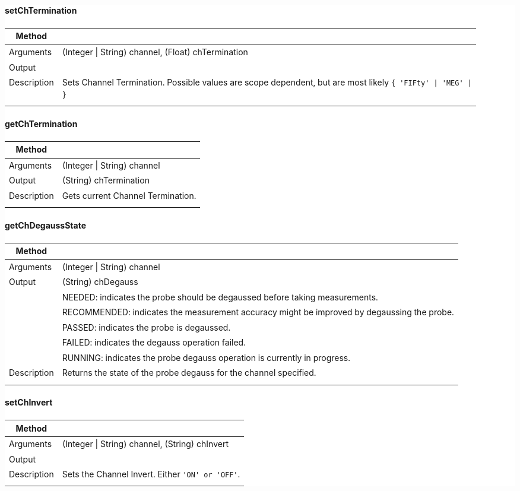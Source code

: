 
#### setChTermination
| Method | |
|--------|:--|
| Arguments | (Integer \| String) channel, (Float) chTermination |
| Output |  |
| Description | Sets Channel Termination. Possible values are scope dependent, but are most likely <code class="prettyprint lang-MATLAB">{ 'FIFty' \| 'MEG' \| <NR3>}</code>|
|||

#### getChTermination
| Method | |
|--------|:--|
| Arguments | (Integer \| String) channel |
| Output | (String) chTermination |
| Description | Gets current Channel Termination. |
|||

#### getChDegaussState
| Method | |
|--------|:--|
| Arguments | (Integer \| String) channel |
| Output | (String) chDegauss |
|  | NEEDED: indicates the probe should be degaussed before taking measurements. |
|  | RECOMMENDED: indicates the measurement accuracy might be improved by degaussing the probe. |
|  | PASSED: indicates the probe is degaussed. |
|  | FAILED: indicates the degauss operation failed. |
|  | RUNNING: indicates the probe degauss operation is currently in progress. |
| Description | Returns the state of the probe degauss for the channel specified. |
|||

#### setChInvert
| Method | |
|--------|:--|
| Arguments | (Integer \| String) channel, (String) chInvert |
| Output |  |
| Description | Sets the Channel Invert. Either <code class="prettyprint lang-MATLAB">'ON' or 'OFF'</code>. |
|||
